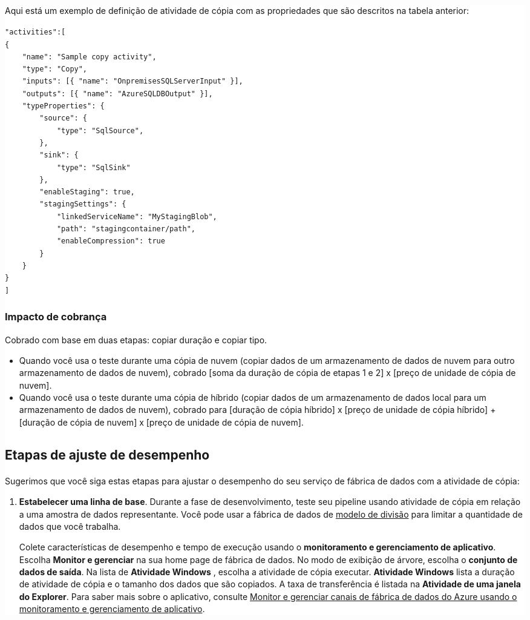 Aqui está um exemplo de definição de atividade de cópia com as propriedades que são descritos na tabela anterior:

    "activities":[  
    {
        "name": "Sample copy activity",
        "type": "Copy",
        "inputs": [{ "name": "OnpremisesSQLServerInput" }],
        "outputs": [{ "name": "AzureSQLDBOutput" }],
        "typeProperties": {
            "source": {
                "type": "SqlSource",
            },
            "sink": {
                "type": "SqlSink"
            },
            "enableStaging": true,
            "stagingSettings": {
                "linkedServiceName": "MyStagingBlob",
                "path": "stagingcontainer/path",
                "enableCompression": true
            }
        }
    }
    ]


### <a name="billing-impact"></a>Impacto de cobrança
Cobrado com base em duas etapas: copiar duração e copiar tipo. 

- Quando você usa o teste durante uma cópia de nuvem (copiar dados de um armazenamento de dados de nuvem para outro armazenamento de dados de nuvem), cobrado [soma da duração de cópia de etapas 1 e 2] x [preço de unidade de cópia de nuvem].
- Quando você usa o teste durante uma cópia de híbrido (copiar dados de um armazenamento de dados local para um armazenamento de dados de nuvem), cobrado para [duração de cópia híbrido] x [preço de unidade de cópia híbrido] + [duração de cópia de nuvem] x [preço de unidade de cópia de nuvem].


## <a name="performance-tuning-steps"></a>Etapas de ajuste de desempenho
Sugerimos que você siga estas etapas para ajustar o desempenho do seu serviço de fábrica de dados com a atividade de cópia:

1.  **Estabelecer uma linha de base**. Durante a fase de desenvolvimento, teste seu pipeline usando atividade de cópia em relação a uma amostra de dados representante. Você pode usar a fábrica de dados de [modelo de divisão](data-factory-scheduling-and-execution.md#time-series-datasets-and-data-slices) para limitar a quantidade de dados que você trabalha.

    Colete características de desempenho e tempo de execução usando o **monitoramento e gerenciamento de aplicativo**. Escolha **Monitor e gerenciar** na sua home page de fábrica de dados. No modo de exibição de árvore, escolha o **conjunto de dados de saída**. Na lista de **Atividade Windows** , escolha a atividade de cópia executar. **Atividade Windows** lista a duração de atividade de cópia e o tamanho dos dados que são copiados. A taxa de transferência é listada na **Atividade de uma janela do Explorer**. Para saber mais sobre o aplicativo, consulte [Monitor e gerenciar canais de fábrica de dados do Azure usando o monitoramento e gerenciamento de aplicativo](data-factory-monitor-manage-app.md).
